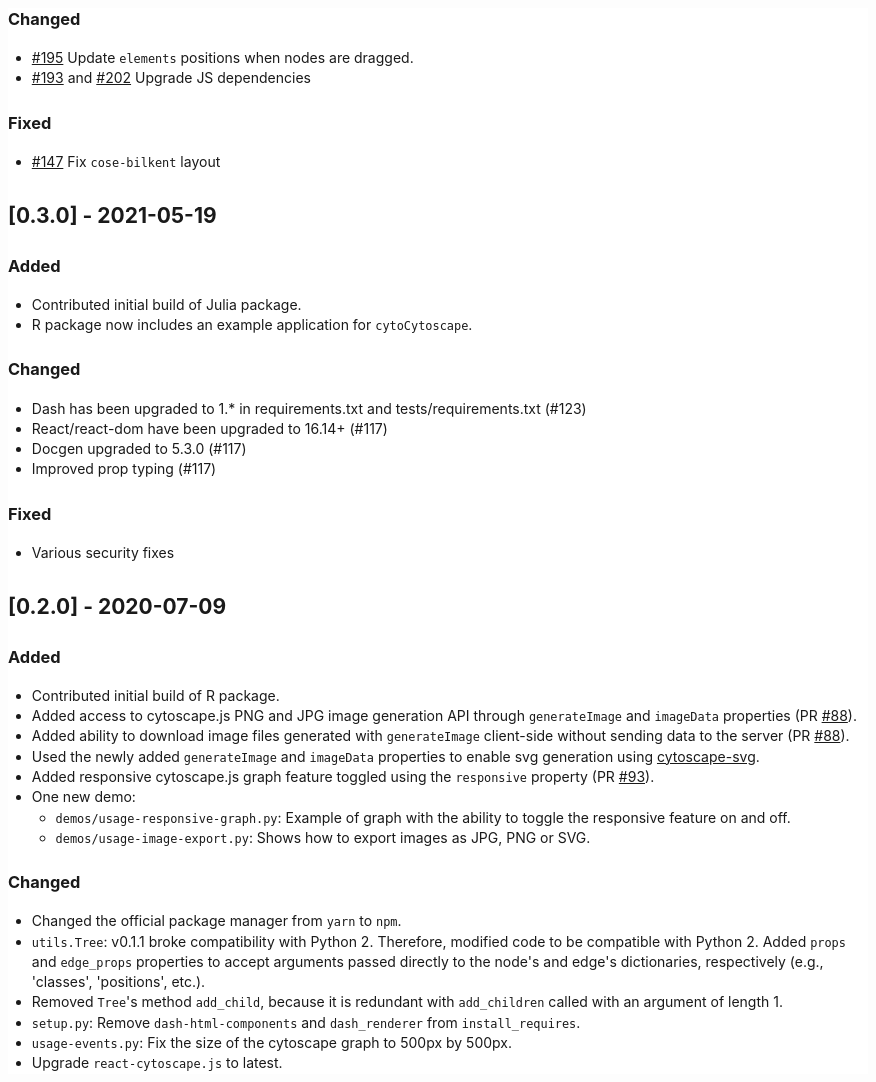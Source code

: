 ### Changed
* [#195](https://github.com/plotly/dash-cytoscape/pull/195) Update `elements` positions when nodes are dragged.
* [#193](https://github.com/plotly/dash-cytoscape/pull/193) and [#202](https://github.com/plotly/dash-cytoscape/pull/202) Upgrade JS dependencies

### Fixed
* [#147](https://github.com/plotly/dash-cytoscape/pull/147) Fix `cose-bilkent` layout

## [0.3.0] - 2021-05-19

### Added
* Contributed initial build of Julia package.
* R package now includes an example application for `cytoCytoscape`.

### Changed
* Dash has been upgraded to 1.* in requirements.txt and tests/requirements.txt (#123)
* React/react-dom have been upgraded to 16.14+ (#117)
* Docgen upgraded to 5.3.0 (#117)
* Improved prop typing (#117)

### Fixed
* Various security fixes

## [0.2.0] - 2020-07-09

### Added
* Contributed initial build of R package.
* Added access to cytoscape.js PNG and JPG image generation API through `generateImage` and
  `imageData` properties (PR [#88](https://github.com/plotly/dash-cytoscape/pull/88)).
* Added ability to download image files generated with `generateImage` client-side without sending
  data to the server (PR [#88](https://github.com/plotly/dash-cytoscape/pull/88)).
* Used the newly added `generateImage` and `imageData` properties to enable svg generation using [cytoscape-svg](https://github.com/kinimesi/cytoscape-svg).
* Added responsive cytoscape.js graph feature toggled using the `responsive` property (PR [#93](https://github.com/plotly/dash-cytoscape/pull/92)).
* One new demo:
    * `demos/usage-responsive-graph.py`: Example of graph with the ability to toggle the responsive feature on and off.
    * `demos/usage-image-export.py`: Shows how to export images as JPG, PNG or SVG.

### Changed
* Changed the official package manager from `yarn` to `npm`.
* `utils.Tree`: v0.1.1 broke compatibility with Python 2. Therefore, modified code to be compatible
  with Python 2. Added `props` and `edge_props` properties to accept arguments passed directly to
  the node's and edge's dictionaries, respectively (e.g., 'classes', 'positions', etc.).
* Removed `Tree`'s method `add_child`, because it is redundant with `add_children` called with an
  argument of length 1.
* `setup.py`: Remove `dash-html-components` and `dash_renderer` from `install_requires`.
* `usage-events.py`: Fix the size of the cytoscape graph to 500px by 500px.
* Upgrade `react-cytoscape.js` to latest.
